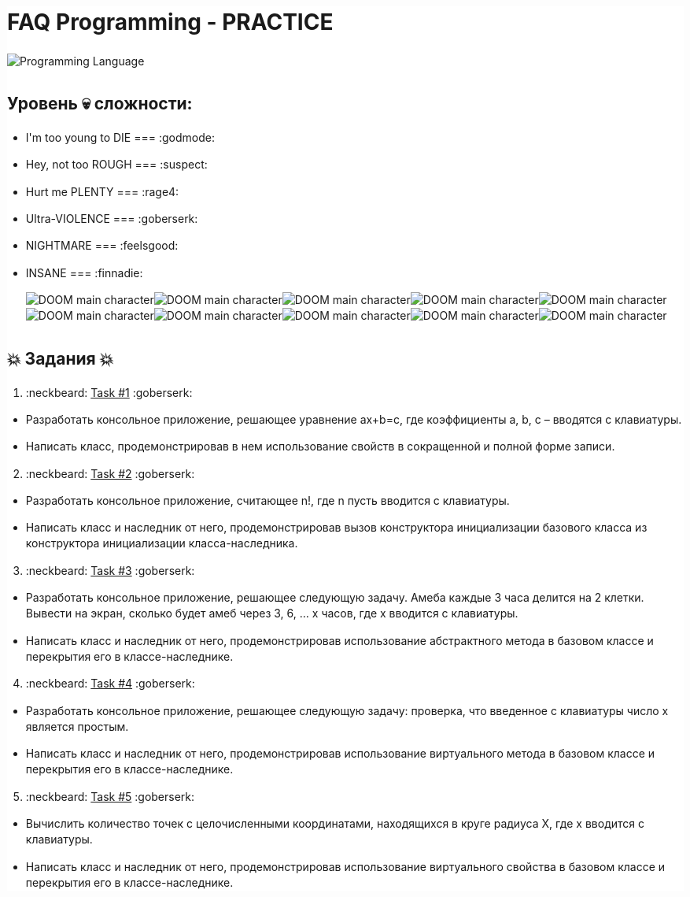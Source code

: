 # FAQ Programming - PRACTICE

![Programming Language](https://udemy-images.udemy.com/course/750x422/658604_d6b0_3.jpg)

## Уровень :skull: сложности:

- I'm too young to DIE === :godmode:
- Hey, not too ROUGH === :suspect:
- Hurt me PLENTY === :rage4:
- Ultra-VIOLENCE === :goberserk:
- NIGHTMARE === :feelsgood:
- INSANE === :finnadie:

  ![DOOM main character](http://vignette1.wikia.nocookie.net/doom/images/3/30/Doomguyface.jpg/revision/latest?cb=20110328073223)![DOOM main character](http://vignette1.wikia.nocookie.net/doom/images/3/30/Doomguyface.jpg/revision/latest?cb=20110328073223)![DOOM main character](http://vignette1.wikia.nocookie.net/doom/images/3/30/Doomguyface.jpg/revision/latest?cb=20110328073223)![DOOM main character](http://vignette1.wikia.nocookie.net/doom/images/3/30/Doomguyface.jpg/revision/latest?cb=20110328073223)![DOOM main character](http://vignette1.wikia.nocookie.net/doom/images/3/30/Doomguyface.jpg/revision/latest?cb=20110328073223)![DOOM main character](http://vignette1.wikia.nocookie.net/doom/images/3/30/Doomguyface.jpg/revision/latest?cb=20110328073223)![DOOM main character](http://vignette1.wikia.nocookie.net/doom/images/3/30/Doomguyface.jpg/revision/latest?cb=20110328073223)![DOOM main character](http://vignette1.wikia.nocookie.net/doom/images/3/30/Doomguyface.jpg/revision/latest?cb=20110328073223)![DOOM main character](http://vignette1.wikia.nocookie.net/doom/images/3/30/Doomguyface.jpg/revision/latest?cb=20110328073223)![DOOM main character](http://vignette1.wikia.nocookie.net/doom/images/3/30/Doomguyface.jpg/revision/latest?cb=20110328073223)

## :collision: Задания :collision:

1. :neckbeard: [Task #1](#task-1) :goberserk:

  - Разработать консольное приложение, решающее уравнение ax+b=c, где коэффициенты а, b, c – вводятся с клавиатуры.
  
  - Написать класс, продемонстрировав в нем использование свойств в сокращенной и полной форме записи.
  
2. :neckbeard: [Task #2](#task-2) :goberserk:

  - Разработать консольное приложение, считающее n!, где n пусть вводится с клавиатуры.

  - Написать класс и наследник от него, продемонстрировав вызов конструктора инициализации базового класса из конструктора инициализации класса-наследника.

3. :neckbeard: [Task #3](#task-3) :goberserk:
  
  - Разработать консольное приложение, решающее следующую задачу. Амеба каждые 3 часа делится на 2 клетки. Вывести на экран, сколько будет амеб через 3, 6, … x часов, где x вводится с клавиатуры.
  
  - Написать класс и наследник от него, продемонстрировав использование абстрактного метода в базовом классе и перекрытия его в классе-наследнике.

4. :neckbeard: [Task #4](#task-4) :goberserk:

  - Разработать консольное приложение, решающее следующую задачу: проверка, что введенное с клавиатуры число x является простым.
  
  - Написать класс и наследник от него, продемонстрировав использование виртуального метода в базовом классе и перекрытия его в классе-наследнике.
  
5. :neckbeard: [Task #5](#task-5) :goberserk:

  - Вычислить количество точек с целочисленными координатами, находящихся в круге радиуса X, где x вводится с клавиатуры.

  - Написать класс и наследник от него, продемонстрировав использование виртуального свойства в базовом классе и перекрытия его в классе-наследнике. 
